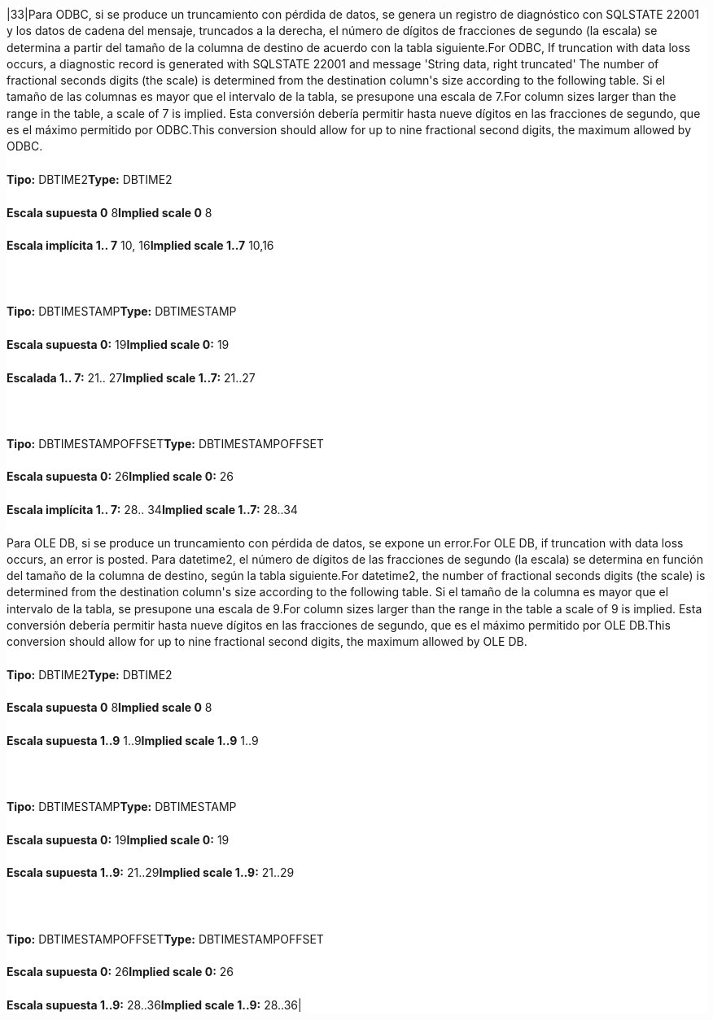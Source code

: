 |<span data-ttu-id="630d9-317">3</span><span class="sxs-lookup"><span data-stu-id="630d9-317">3</span></span>|<span data-ttu-id="630d9-318">Para ODBC, si se produce un truncamiento con pérdida de datos, se genera un registro de diagnóstico con SQLSTATE 22001 y los datos de cadena del mensaje, truncados a la derecha, el número de dígitos de fracciones de segundo (la escala) se determina a partir del tamaño de la columna de destino de acuerdo con la tabla siguiente.</span><span class="sxs-lookup"><span data-stu-id="630d9-318">For ODBC, If truncation with data loss occurs, a diagnostic record is generated with SQLSTATE 22001 and message 'String data, right truncated' The number of fractional seconds digits (the scale) is determined from the destination column's size according to the following table.</span></span> <span data-ttu-id="630d9-319">Si el tamaño de las columnas es mayor que el intervalo de la tabla, se presupone una escala de 7.</span><span class="sxs-lookup"><span data-stu-id="630d9-319">For column sizes larger than the range in the table, a scale of 7 is implied.</span></span> <span data-ttu-id="630d9-320">Esta conversión debería permitir hasta nueve dígitos en las fracciones de segundo, que es el máximo permitido por ODBC.</span><span class="sxs-lookup"><span data-stu-id="630d9-320">This conversion should allow for up to nine fractional second digits, the maximum allowed by ODBC.</span></span><br /><br /> <span data-ttu-id="630d9-321">**Tipo:** DBTIME2</span><span class="sxs-lookup"><span data-stu-id="630d9-321">**Type:** DBTIME2</span></span><br /><br /> <span data-ttu-id="630d9-322">**Escala supuesta 0** 8</span><span class="sxs-lookup"><span data-stu-id="630d9-322">**Implied scale 0** 8</span></span><br /><br /> <span data-ttu-id="630d9-323">**Escala implícita 1.. 7** 10, 16</span><span class="sxs-lookup"><span data-stu-id="630d9-323">**Implied scale 1..7** 10,16</span></span><br /><br /> <br /><br /> <span data-ttu-id="630d9-324">**Tipo:** DBTIMESTAMP</span><span class="sxs-lookup"><span data-stu-id="630d9-324">**Type:** DBTIMESTAMP</span></span><br /><br /> <span data-ttu-id="630d9-325">**Escala supuesta 0:** 19</span><span class="sxs-lookup"><span data-stu-id="630d9-325">**Implied scale 0:** 19</span></span><br /><br /> <span data-ttu-id="630d9-326">**Escalada 1.. 7:** 21.. 27</span><span class="sxs-lookup"><span data-stu-id="630d9-326">**Implied scale 1..7:** 21..27</span></span><br /><br /> <br /><br /> <span data-ttu-id="630d9-327">**Tipo:** DBTIMESTAMPOFFSET</span><span class="sxs-lookup"><span data-stu-id="630d9-327">**Type:** DBTIMESTAMPOFFSET</span></span><br /><br /> <span data-ttu-id="630d9-328">**Escala supuesta 0:** 26</span><span class="sxs-lookup"><span data-stu-id="630d9-328">**Implied scale 0:** 26</span></span><br /><br /> <span data-ttu-id="630d9-329">**Escala implícita 1.. 7:** 28.. 34</span><span class="sxs-lookup"><span data-stu-id="630d9-329">**Implied scale 1..7:** 28..34</span></span><br /><br /> <span data-ttu-id="630d9-330">Para OLE DB, si se produce un truncamiento con pérdida de datos, se expone un error.</span><span class="sxs-lookup"><span data-stu-id="630d9-330">For OLE DB, if truncation with data loss occurs, an error is posted.</span></span> <span data-ttu-id="630d9-331">Para datetime2, el número de dígitos de las fracciones de segundo (la escala) se determina en función del tamaño de la columna de destino, según la tabla siguiente.</span><span class="sxs-lookup"><span data-stu-id="630d9-331">For datetime2, the number of fractional seconds digits (the scale) is determined from the destination column's size according to the following table.</span></span> <span data-ttu-id="630d9-332">Si el tamaño de la columna es mayor que el intervalo de la tabla, se presupone una escala de 9.</span><span class="sxs-lookup"><span data-stu-id="630d9-332">For column sizes larger than the range in the table a scale of 9 is implied.</span></span> <span data-ttu-id="630d9-333">Esta conversión debería permitir hasta nueve dígitos en las fracciones de segundo, que es el máximo permitido por OLE DB.</span><span class="sxs-lookup"><span data-stu-id="630d9-333">This conversion should allow for up to nine fractional second digits, the maximum allowed by OLE DB.</span></span><br /><br /> <span data-ttu-id="630d9-334">**Tipo:** DBTIME2</span><span class="sxs-lookup"><span data-stu-id="630d9-334">**Type:** DBTIME2</span></span><br /><br /> <span data-ttu-id="630d9-335">**Escala supuesta 0** 8</span><span class="sxs-lookup"><span data-stu-id="630d9-335">**Implied scale 0** 8</span></span><br /><br /> <span data-ttu-id="630d9-336">**Escala supuesta 1..9** 1..9</span><span class="sxs-lookup"><span data-stu-id="630d9-336">**Implied scale 1..9** 1..9</span></span><br /><br /> <br /><br /> <span data-ttu-id="630d9-337">**Tipo:** DBTIMESTAMP</span><span class="sxs-lookup"><span data-stu-id="630d9-337">**Type:** DBTIMESTAMP</span></span><br /><br /> <span data-ttu-id="630d9-338">**Escala supuesta 0:** 19</span><span class="sxs-lookup"><span data-stu-id="630d9-338">**Implied scale 0:** 19</span></span><br /><br /> <span data-ttu-id="630d9-339">**Escala supuesta 1..9:** 21..29</span><span class="sxs-lookup"><span data-stu-id="630d9-339">**Implied scale 1..9:** 21..29</span></span><br /><br /> <br /><br /> <span data-ttu-id="630d9-340">**Tipo:** DBTIMESTAMPOFFSET</span><span class="sxs-lookup"><span data-stu-id="630d9-340">**Type:** DBTIMESTAMPOFFSET</span></span><br /><br /> <span data-ttu-id="630d9-341">**Escala supuesta 0:** 26</span><span class="sxs-lookup"><span data-stu-id="630d9-341">**Implied scale 0:** 26</span></span><br /><br /> <span data-ttu-id="630d9-342">**Escala supuesta 1..9:** 28..36</span><span class="sxs-lookup"><span data-stu-id="630d9-342">**Implied scale 1..9:** 28..36</span></span>|  